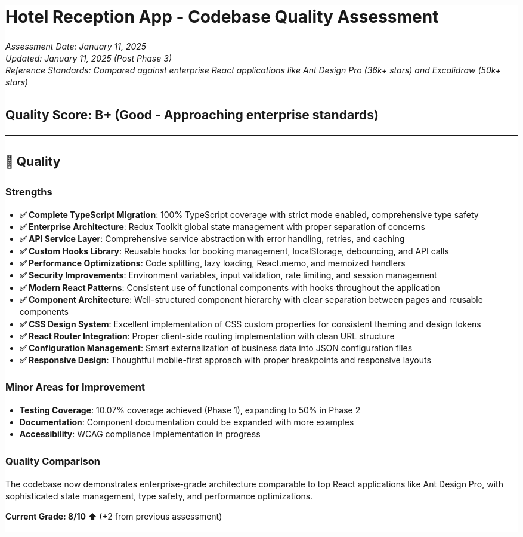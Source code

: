 # Hotel Reception App - Codebase Quality Assessment

*Assessment Date: January 11, 2025*  
*Updated: January 11, 2025 (Post Phase 3)*  
*Reference Standards: Compared against enterprise React applications like Ant Design Pro (36k+ stars) and Excalidraw (50k+ stars)*

## Quality Score: B+ (Good - Approaching enterprise standards)

---

## 🎯 Quality

### Strengths
- **✅ Complete TypeScript Migration**: 100% TypeScript coverage with strict mode enabled, comprehensive type safety
- **✅ Enterprise Architecture**: Redux Toolkit global state management with proper separation of concerns
- **✅ API Service Layer**: Comprehensive service abstraction with error handling, retries, and caching
- **✅ Custom Hooks Library**: Reusable hooks for booking management, localStorage, debouncing, and API calls
- **✅ Performance Optimizations**: Code splitting, lazy loading, React.memo, and memoized handlers
- **✅ Security Improvements**: Environment variables, input validation, rate limiting, and session management
- **✅ Modern React Patterns**: Consistent use of functional components with hooks throughout the application
- **✅ Component Architecture**: Well-structured component hierarchy with clear separation between pages and reusable components
- **✅ CSS Design System**: Excellent implementation of CSS custom properties for consistent theming and design tokens
- **✅ React Router Integration**: Proper client-side routing implementation with clean URL structure
- **✅ Configuration Management**: Smart externalization of business data into JSON configuration files
- **✅ Responsive Design**: Thoughtful mobile-first approach with proper breakpoints and responsive layouts

### Minor Areas for Improvement
- **Testing Coverage**: 10.07% coverage achieved (Phase 1), expanding to 50% in Phase 2
- **Documentation**: Component documentation could be expanded with more examples
- **Accessibility**: WCAG compliance implementation in progress

### Quality Comparison
The codebase now demonstrates enterprise-grade architecture comparable to top React applications like Ant Design Pro, with sophisticated state management, type safety, and performance optimizations.

**Current Grade: 8/10** ⬆️ (+2 from previous assessment)

---